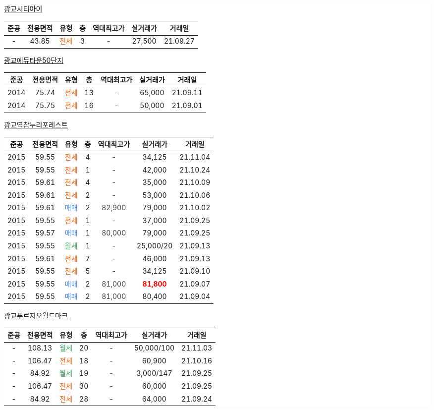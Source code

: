 [광교시티아이](https://search.naver.com/search.naver?query=%EA%B4%91%EA%B5%90%EC%8B%9C%ED%8B%B0%EC%95%84%EC%9D%B4)

|준공|전용면적|유형|층|역대최고가|실거래가|거래일|
|:---:|:---:|:---:|:---:|:---:|:---:|:---:|
|-|43.85|<span style="color:#FF5A00">전세</span>|3|<span style="color:#444444">-</span>|27,500|21.09.27|

[광교에듀타운50단지](https://search.naver.com/search.naver?query=%EA%B4%91%EA%B5%90%EC%97%90%EB%93%80%ED%83%80%EC%9A%B450%EB%8B%A8%EC%A7%80)

|준공|전용면적|유형|층|역대최고가|실거래가|거래일|
|:---:|:---:|:---:|:---:|:---:|:---:|:---:|
|2014|75.74|<span style="color:#FF5A00">전세</span>|13|<span style="color:#444444">-</span>|65,000|21.09.11|
|2014|75.75|<span style="color:#FF5A00">전세</span>|16|<span style="color:#444444">-</span>|50,000|21.09.01|

[광교역참누리포레스트](https://search.naver.com/search.naver?query=%EA%B4%91%EA%B5%90%EC%97%AD%EC%B0%B8%EB%88%84%EB%A6%AC%ED%8F%AC%EB%A0%88%EC%8A%A4%ED%8A%B8)

|준공|전용면적|유형|층|역대최고가|실거래가|거래일|
|:---:|:---:|:---:|:---:|:---:|:---:|:---:|
|2015|59.55|<span style="color:#FF5A00">전세</span>|4|<span style="color:#444444">-</span>|34,125|21.11.04|
|2015|59.55|<span style="color:#FF5A00">전세</span>|1|<span style="color:#444444">-</span>|42,000|21.10.24|
|2015|59.61|<span style="color:#FF5A00">전세</span>|4|<span style="color:#444444">-</span>|35,000|21.10.09|
|2015|59.61|<span style="color:#FF5A00">전세</span>|2|<span style="color:#444444">-</span>|53,000|21.10.06|
|2015|59.61|<span style="color:#4285F3">매매</span>|2|<span style="color:#444444">82,900</span>|79,000|21.10.02|
|2015|59.55|<span style="color:#FF5A00">전세</span>|1|<span style="color:#444444">-</span>|37,000|21.09.25|
|2015|59.57|<span style="color:#4285F3">매매</span>|1|<span style="color:#444444">80,000</span>|79,000|21.09.25|
|2015|59.55|<span style="color:#34A853">월세</span>|1|<span style="color:#444444">-</span>|25,000/20|21.09.13|
|2015|59.61|<span style="color:#FF5A00">전세</span>|7|<span style="color:#444444">-</span>|46,000|21.09.13|
|2015|59.55|<span style="color:#FF5A00">전세</span>|5|<span style="color:#444444">-</span>|34,125|21.09.10|
|2015|59.55|<span style="color:#4285F3">매매</span>|2|<span style="color:#444444">81,000</span>|<b><span style="color:#FF0000">81,800</span></b>|21.09.07|
|2015|59.55|<span style="color:#4285F3">매매</span>|2|<span style="color:#444444">81,000</span>|80,400|21.09.04|

[광교푸르지오월드마크](https://search.naver.com/search.naver?query=%EA%B4%91%EA%B5%90%ED%91%B8%EB%A5%B4%EC%A7%80%EC%98%A4%EC%9B%94%EB%93%9C%EB%A7%88%ED%81%AC)

|준공|전용면적|유형|층|역대최고가|실거래가|거래일|
|:---:|:---:|:---:|:---:|:---:|:---:|:---:|
|-|108.13|<span style="color:#34A853">월세</span>|20|<span style="color:#444444">-</span>|50,000/100|21.11.03|
|-|106.47|<span style="color:#FF5A00">전세</span>|18|<span style="color:#444444">-</span>|60,900|21.10.16|
|-|84.92|<span style="color:#34A853">월세</span>|19|<span style="color:#444444">-</span>|3,000/147|21.09.25|
|-|106.47|<span style="color:#FF5A00">전세</span>|30|<span style="color:#444444">-</span>|60,000|21.09.25|
|-|84.92|<span style="color:#FF5A00">전세</span>|28|<span style="color:#444444">-</span>|64,000|21.09.24|
